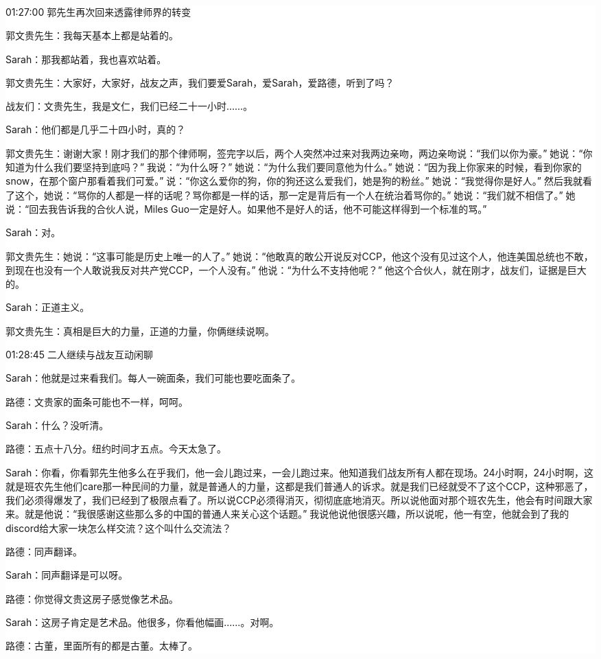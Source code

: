 
01:27:00 郭先生再次回来透露律师界的转变

郭文贵先生：我每天基本上都是站着的。


Sarah：那我都站着，我也喜欢站着。


郭文贵先生：大家好，大家好，战友之声，我们要爱Sarah，爱Sarah，爱路德，听到了吗？


战友们：文贵先生，我是文仁，我们已经二十一小时……。


Sarah：他们都是几乎二十四小时，真的？


郭文贵先生：谢谢大家！刚才我们的那个律师啊，签完字以后，两个人突然冲过来对我两边亲吻，两边亲吻说：“我们以你为豪。” 她说：“你知道为什么我们要坚持到底吗？” 我说：“为什么呀？” 她说：“为什么我们要同意他为什么。” 她说：“因为我上你家来的时候，看到你家的snow，在那个窗户那看着我们可爱。” 说：“你这么爱你的狗，你的狗还这么爱我们，她是狗的粉丝。” 她说：“我觉得你是好人。” 然后我就看了这个，她说：“骂你的人都是一样的话呢？骂你都是一样的话，那一定是背后有一个人在统治着骂你的。” 她说：“我们就不相信了。” 她说：“回去我告诉我的合伙人说，Miles Guo一定是好人。如果他不是好人的话，他不可能这样得到一个标准的骂。” 


Sarah：对。


郭文贵先生：她说：“这事可能是历史上唯一的人了。” 她说：“他敢真的敢公开说反对CCP，他这个没有见过这个人，他连美国总统也不敢，到现在也没有一个人敢说我反对共产党CCP，一个人没有。” 他说：“为什么不支持他呢？” 他这个合伙人，就在刚才，战友们，证据是巨大的。


Sarah：正道主义。


郭文贵先生：真相是巨大的力量，正道的力量，你俩继续说啊。


01:28:45 二人继续与战友互动闲聊

Sarah：他就是过来看我们。每人一碗面条，我们可能也要吃面条了。


路德：文贵家的面条可能也不一样，呵呵。


Sarah：什么？没听清。


路德：五点十八分。纽约时间才五点。今天太急了。


Sarah：你看，你看郭先生他多么在乎我们，他一会儿跑过来，一会儿跑过来。他知道我们战友所有人都在现场。24小时啊，24小时啊，这就是班农先生他们care那一种民间的力量，就是普通人的力量，这都是我们普通人的诉求。就是我们已经就受不了这个CCP，这种邪恶了，我们必须得爆发了，我们已经到了极限点看了。所以说CCP必须得消灭，彻彻底底地消灭。所以说他面对那个班农先生，他会有时间跟大家来。就是他说：“我很感谢这些那么多的中国的普通人来关心这个话题。” 我说他说他很感兴趣，所以说呢，他一有空，他就会到了我的discord给大家一块怎么样交流？这个叫什么交流法？


路德：同声翻译。


Sarah：同声翻译是可以呀。


路德：你觉得文贵这房子感觉像艺术品。


Sarah：这房子肯定是艺术品。他很多，你看他幅画……。对啊。


路德：古董，里面所有的都是古董。太棒了。
